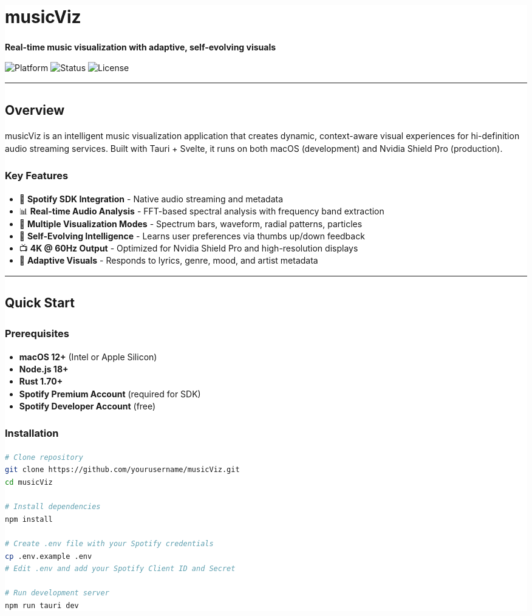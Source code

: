 # musicViz

**Real-time music visualization with adaptive, self-evolving visuals**

![Platform](https://img.shields.io/badge/platform-macOS%20%7C%20Android%20TV-blue)
![Status](https://img.shields.io/badge/status-Phase%201-yellow)
![License](https://img.shields.io/badge/license-MIT-green)

---

## Overview

musicViz is an intelligent music visualization application that creates dynamic, context-aware visual experiences for hi-definition audio streaming services. Built with Tauri + Svelte, it runs on both macOS (development) and Nvidia Shield Pro (production).

### Key Features

- 🎵 **Spotify SDK Integration** - Native audio streaming and metadata
- 📊 **Real-time Audio Analysis** - FFT-based spectral analysis with frequency band extraction
- 🎨 **Multiple Visualization Modes** - Spectrum bars, waveform, radial patterns, particles
- 🤖 **Self-Evolving Intelligence** - Learns user preferences via thumbs up/down feedback
- 📺 **4K @ 60Hz Output** - Optimized for Nvidia Shield Pro and high-resolution displays
- 🎯 **Adaptive Visuals** - Responds to lyrics, genre, mood, and artist metadata

---

## Quick Start

### Prerequisites

- **macOS 12+** (Intel or Apple Silicon)
- **Node.js 18+**
- **Rust 1.70+**
- **Spotify Premium Account** (required for SDK)
- **Spotify Developer Account** (free)

### Installation

```bash
# Clone repository
git clone https://github.com/yourusername/musicViz.git
cd musicViz

# Install dependencies
npm install

# Create .env file with your Spotify credentials
cp .env.example .env
# Edit .env and add your Spotify Client ID and Secret

# Run development server
npm run tauri dev
```
